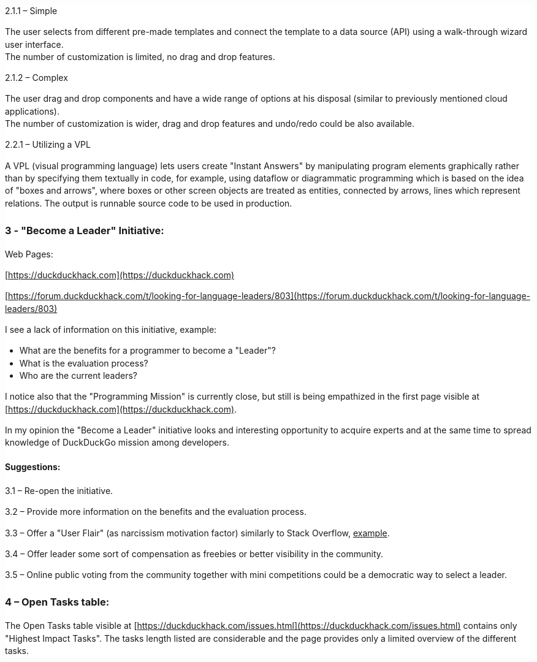 2.1.1 – Simple 

The user selects from different pre-made templates and connect the template to a data source (API) using a walk-through wizard user interface.  
The number of customization is limited, no drag and drop features.

2.1.2 – Complex

The user drag and drop components and have a wide range of options at his disposal (similar to previously mentioned cloud applications).  
The number of customization is wider, drag and drop features and undo/redo could be also available.

2.2.1 – Utilizing a VPL

A VPL (visual programming language) lets users create "Instant Answers" by manipulating program elements graphically rather than by specifying them textually in code, for example, using dataflow or diagrammatic programming which is based on the idea of "boxes and arrows", where boxes or other screen objects are treated as entities, connected by arrows, lines which represent relations. The output is runnable source code to be used in production.

### 3 - "Become a Leader" Initiative: 

Web Pages:

[https://duckduckhack.com](https://duckduckhack.com)

[https://forum.duckduckhack.com/t/looking-for-language-leaders/803](https://forum.duckduckhack.com/t/looking-for-language-leaders/803)

I see a lack of information on this initiative, example:
- What are the benefits for a programmer to become a "Leader"?
- What is the evaluation process?
- Who are the current leaders?

I notice also that the "Programming Mission" is currently close, but still is being empathized in the first page visible at [https://duckduckhack.com](https://duckduckhack.com).

In my opinion the "Become a Leader" initiative looks and interesting opportunity to acquire experts and at the same time to spread knowledge of DuckDuckGo mission among developers.

#### Suggestions:

3.1 – Re-open the initiative.

3.2 – Provide more information on the benefits and the evaluation process.

3.3 – Offer a "User Flair" (as narcissism motivation factor) similarly to Stack Overflow, [example](https://i.stack.imgur.com/YvREI.png).

3.4 – Offer leader some sort of compensation as freebies or better visibility in the community.

3.5 – Online public voting from the community together with mini competitions could be a democratic way to select a leader.

### 4 – Open Tasks table:

The Open Tasks table visible at [https://duckduckhack.com/issues.html](https://duckduckhack.com/issues.html) contains only "Highest Impact Tasks". The tasks length listed are considerable and the page provides only a limited overview of the different tasks.
